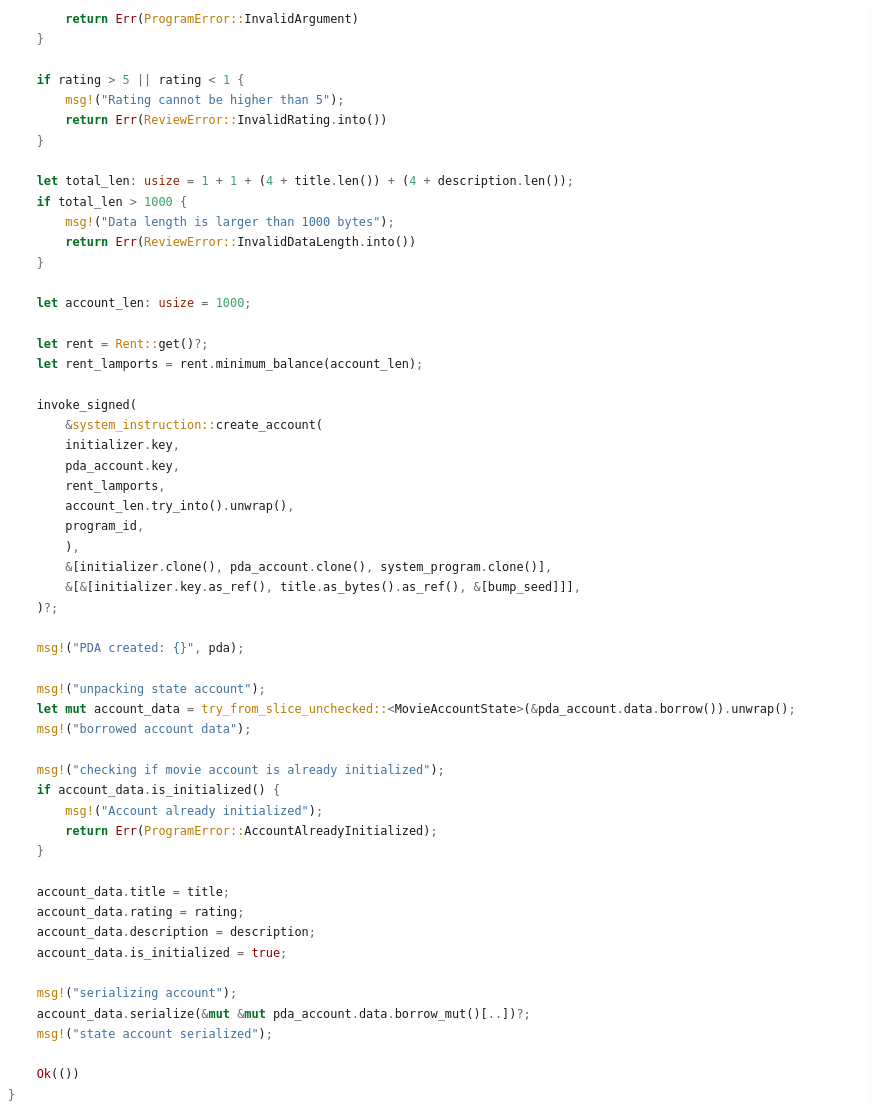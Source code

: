 ```rust
        return Err(ProgramError::InvalidArgument)
    }

    if rating > 5 || rating < 1 {
        msg!("Rating cannot be higher than 5");
        return Err(ReviewError::InvalidRating.into())
    }

    let total_len: usize = 1 + 1 + (4 + title.len()) + (4 + description.len());
    if total_len > 1000 {
        msg!("Data length is larger than 1000 bytes");
        return Err(ReviewError::InvalidDataLength.into())
    }

    let account_len: usize = 1000;

    let rent = Rent::get()?;
    let rent_lamports = rent.minimum_balance(account_len);

    invoke_signed(
        &system_instruction::create_account(
        initializer.key,
        pda_account.key,
        rent_lamports,
        account_len.try_into().unwrap(),
        program_id,
        ),
        &[initializer.clone(), pda_account.clone(), system_program.clone()],
        &[&[initializer.key.as_ref(), title.as_bytes().as_ref(), &[bump_seed]]],
    )?;

    msg!("PDA created: {}", pda);

    msg!("unpacking state account");
    let mut account_data = try_from_slice_unchecked::<MovieAccountState>(&pda_account.data.borrow()).unwrap();
    msg!("borrowed account data");

    msg!("checking if movie account is already initialized");
    if account_data.is_initialized() {
        msg!("Account already initialized");
        return Err(ProgramError::AccountAlreadyInitialized);
    }

    account_data.title = title;
    account_data.rating = rating;
    account_data.description = description;
    account_data.is_initialized = true;

    msg!("serializing account");
    account_data.serialize(&mut &mut pda_account.data.borrow_mut()[..])?;
    msg!("state account serialized");

    Ok(())
}
```

